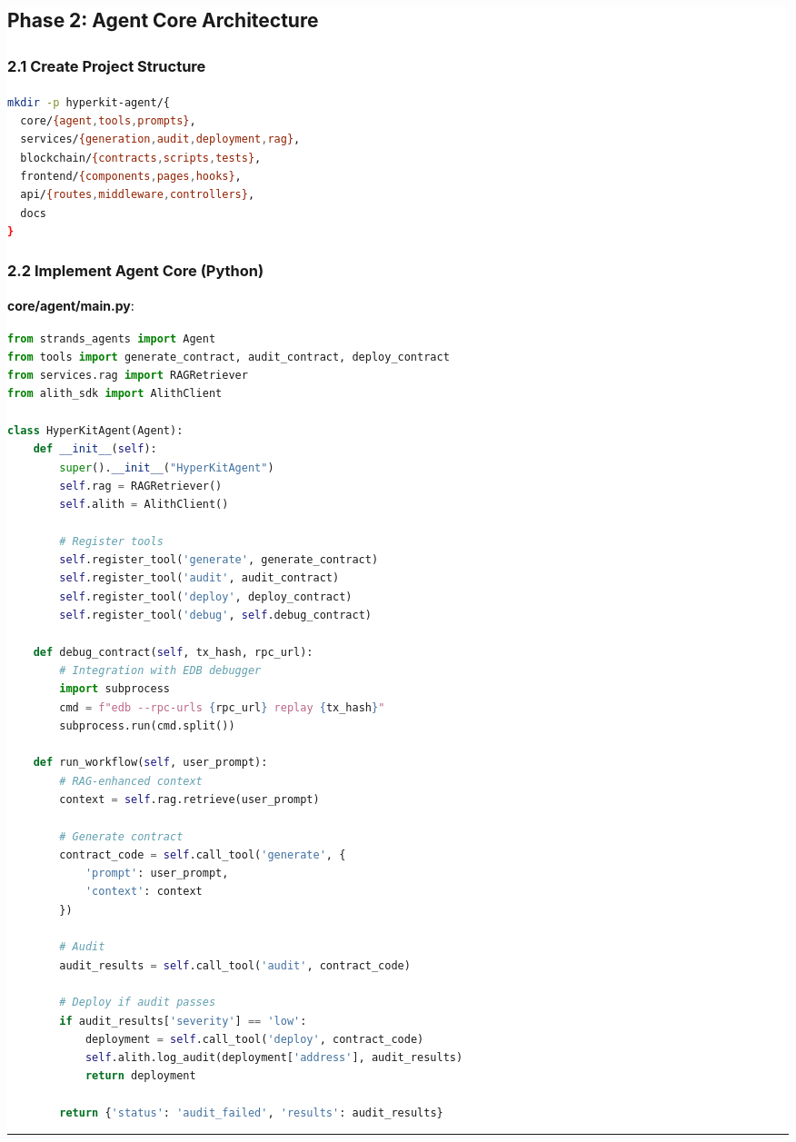 
## Phase 2: Agent Core Architecture

### 2.1 Create Project Structure
```bash
mkdir -p hyperkit-agent/{
  core/{agent,tools,prompts},
  services/{generation,audit,deployment,rag},
  blockchain/{contracts,scripts,tests},
  frontend/{components,pages,hooks},
  api/{routes,middleware,controllers},
  docs
}
```

### 2.2 Implement Agent Core (Python)
**core/agent/main.py**:
```python
from strands_agents import Agent
from tools import generate_contract, audit_contract, deploy_contract
from services.rag import RAGRetriever
from alith_sdk import AlithClient

class HyperKitAgent(Agent):
    def __init__(self):
        super().__init__("HyperKitAgent")
        self.rag = RAGRetriever()
        self.alith = AlithClient()
        
        # Register tools
        self.register_tool('generate', generate_contract)
        self.register_tool('audit', audit_contract)
        self.register_tool('deploy', deploy_contract)
        self.register_tool('debug', self.debug_contract)
        
    def debug_contract(self, tx_hash, rpc_url):
        # Integration with EDB debugger
        import subprocess
        cmd = f"edb --rpc-urls {rpc_url} replay {tx_hash}"
        subprocess.run(cmd.split())
        
    def run_workflow(self, user_prompt):
        # RAG-enhanced context
        context = self.rag.retrieve(user_prompt)
        
        # Generate contract
        contract_code = self.call_tool('generate', {
            'prompt': user_prompt,
            'context': context
        })
        
        # Audit
        audit_results = self.call_tool('audit', contract_code)
        
        # Deploy if audit passes
        if audit_results['severity'] == 'low':
            deployment = self.call_tool('deploy', contract_code)
            self.alith.log_audit(deployment['address'], audit_results)
            return deployment
        
        return {'status': 'audit_failed', 'results': audit_results}
```

---